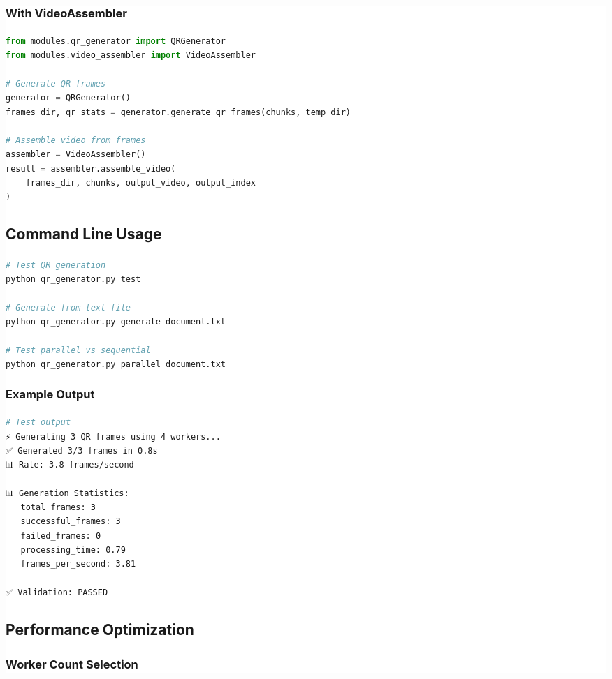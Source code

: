 ### With VideoAssembler

```python
from modules.qr_generator import QRGenerator
from modules.video_assembler import VideoAssembler

# Generate QR frames
generator = QRGenerator()
frames_dir, qr_stats = generator.generate_qr_frames(chunks, temp_dir)

# Assemble video from frames
assembler = VideoAssembler()
result = assembler.assemble_video(
    frames_dir, chunks, output_video, output_index
)
```

## Command Line Usage

```bash
# Test QR generation
python qr_generator.py test

# Generate from text file
python qr_generator.py generate document.txt

# Test parallel vs sequential
python qr_generator.py parallel document.txt
```

### Example Output

```bash
# Test output
⚡ Generating 3 QR frames using 4 workers...
✅ Generated 3/3 frames in 0.8s
📊 Rate: 3.8 frames/second

📊 Generation Statistics:
   total_frames: 3
   successful_frames: 3
   failed_frames: 0
   processing_time: 0.79
   frames_per_second: 3.81

✅ Validation: PASSED
```

## Performance Optimization

### Worker Count Selection
